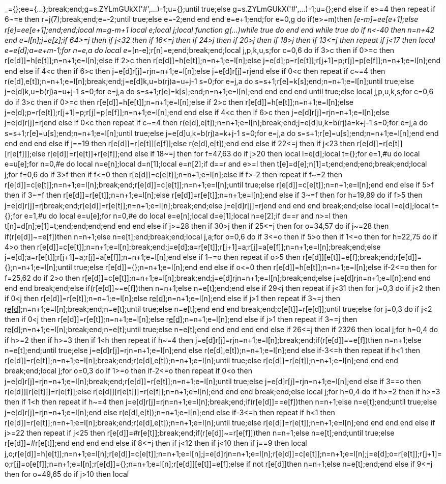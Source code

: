 _={};ee={...};break;end;g=s.ZYLmGUkX('#',...)-1;u={};until true;else g=s.ZYLmGUkX('#',...)-1;u={};end else if e>=4 then repeat if 6~=e then r=j(7);break;end;e=-2;until true;else e=-2;end end end e=e+1;end;for e=0,g do if(e>=m)then _[e-m]=ee[e+1];else r[e]=ee[e+1];end;end;local m=g-m+1 local e;local j;local function g(...)while true do end end while true do if n<-40 then n=n+42 end e=l[n];j=e[z];if 64>=j then if j<32 then if 16<=j then if 24>j then if 20>j then if 18>j then if 13<=j then repeat if j<17 then local e=e[d];a=e+m-1;for n=e,a do local e=_[n-e];r[n]=e;end;break;end;local j,p,k,u,s;for c=0,6 do if 3>c then if 0>=c then r[e[d]]=h[e[t]];n=n+1;e=l[n];else if 2>c then r[e[d]]=h[e[t]];n=n+1;e=l[n];else j=e[d];p=r[e[t]];r[j+1]=p;r[j]=p[e[f]];n=n+1;e=l[n];end end else if 4<c then if 6>c then j=e[d]r[j]=r[j](o(r,j+1,a))n=n+1;e=l[n];else j=e[d]r[j]=r[j]()end else if 0<c then repeat if c~=4 then r(e[d],e[t]);n=n+1;e=l[n];break;end;j=e[d]k,u=b(r[j](o(r,j+1,e[t])))a=u+j-1 s=0;for e=j,a do s=s+1;r[e]=k[s];end;n=n+1;e=l[n];until true;else j=e[d]k,u=b(r[j](o(r,j+1,e[t])))a=u+j-1 s=0;for e=j,a do s=s+1;r[e]=k[s];end;n=n+1;e=l[n];end end end end until true;else local j,p,u,k,s;for c=0,6 do if 3>c then if 0>=c then r[e[d]]=h[e[t]];n=n+1;e=l[n];else if 2>c then r[e[d]]=h[e[t]];n=n+1;e=l[n];else j=e[d];p=r[e[t]];r[j+1]=p;r[j]=p[e[f]];n=n+1;e=l[n];end end else if 4<c then if 6>c then j=e[d]r[j]=r[j](o(r,j+1,a))n=n+1;e=l[n];else j=e[d]r[j]=r[j]()end else if 0<c then repeat if c~=4 then r(e[d],e[t]);n=n+1;e=l[n];break;end;j=e[d]u,k=b(r[j](o(r,j+1,e[t])))a=k+j-1 s=0;for e=j,a do s=s+1;r[e]=u[s];end;n=n+1;e=l[n];until true;else j=e[d]u,k=b(r[j](o(r,j+1,e[t])))a=k+j-1 s=0;for e=j,a do s=s+1;r[e]=u[s];end;n=n+1;e=l[n];end end end end end else if j==19 then r[e[d]]=r[e[t]][e[f]];else r(e[d],e[t]);end end else if 22<=j then if j<23 then r[e[d]]=r[e[t]][r[e[f]]];else r[e[d]]=r[e[t]]+r[e[f]];end else if 18~=j then for f=47,63 do if j>20 then local l=e[d];local t={};for e=1,#u do local e=u[e];for n=0,#e do local n=e[n];local d=n[1];local e=n[2];if d==r and e>=l then t[e]=d[e];n[1]=t;end;end;end;break;end;local j;for f=0,6 do if 3>f then if f<=0 then r[e[d]]=c[e[t]];n=n+1;e=l[n];else if f>-2 then repeat if f~=2 then r[e[d]]=c[e[t]];n=n+1;e=l[n];break;end;r[e[d]]=c[e[t]];n=n+1;e=l[n];until true;else r[e[d]]=c[e[t]];n=n+1;e=l[n];end end else if 5>f then if 3~=f then r[e[d]]=r[e[t]];n=n+1;e=l[n];else r[e[d]]=r[e[t]];n=n+1;e=l[n];end else if 3~=f then for h=19,89 do if f>5 then j=e[d]r[j]=r[j](o(r,j+1,e[t]))break;end;r[e[d]]=r[e[t]];n=n+1;e=l[n];break;end;else j=e[d]r[j]=r[j](o(r,j+1,e[t]))end end end end break;end;else local l=e[d];local t={};for e=1,#u do local e=u[e];for n=0,#e do local e=e[n];local d=e[1];local n=e[2];if d==r and n>=l then t[n]=d[n];e[1]=t;end;end;end;end end end else if j>=28 then if 30>j then if 25<=j then for o=34,57 do if j~=28 then if(r[e[d]]~=e[f])then n=n+1;else n=e[t];end;break;end;local j,a;for o=0,6 do if 3<=o then if 5>o then if 1<=o then for h=22,75 do if 4>o then r[e[d]]=c[e[t]];n=n+1;e=l[n];break;end;j=e[d];a=r[e[t]];r[j+1]=a;r[j]=a[e[f]];n=n+1;e=l[n];break;end;else j=e[d];a=r[e[t]];r[j+1]=a;r[j]=a[e[f]];n=n+1;e=l[n];end else if 1~=o then repeat if o>5 then r[e[d]][e[t]]=e[f];break;end;r[e[d]]={};n=n+1;e=l[n];until true;else r[e[d]]={};n=n+1;e=l[n];end end else if o<=0 then r[e[d]]=h[e[t]];n=n+1;e=l[n];else if-2<=o then for f=25,62 do if 2>o then r[e[d]]=c[e[t]];n=n+1;e=l[n];break;end;j=e[d]r[j](r[j+1])n=n+1;e=l[n];break;end;else j=e[d]r[j](r[j+1])n=n+1;e=l[n];end end end end break;end;else if(r[e[d]]~=e[f])then n=n+1;else n=e[t];end;end else if 29<j then repeat if j<31 then for j=0,3 do if j<2 then if 0<j then r[e[d]]=r[e[t]];n=n+1;e=l[n];else r[e[d]]();n=n+1;e=l[n];end else if j>1 then repeat if 3~=j then r[e[d]]();n=n+1;e=l[n];break;end;n=e[t];until true;else n=e[t];end end end break;end;c[e[t]]=r[e[d]];until true;else for j=0,3 do if j<2 then if 0<j then r[e[d]]=r[e[t]];n=n+1;e=l[n];else r[e[d]]();n=n+1;e=l[n];end else if j>1 then repeat if 3~=j then r[e[d]]();n=n+1;e=l[n];break;end;n=e[t];until true;else n=e[t];end end end end end else if 26<=j then if 23<j then for h=34,66 do if j>26 then local j;for h=0,4 do if h>=2 then if h>=3 then if 1<h then repeat if h~=4 then j=e[d]r[j]=r[j](o(r,j+1,e[t]))n=n+1;e=l[n];break;end;if(r[e[d]]==e[f])then n=n+1;else n=e[t];end;until true;else j=e[d]r[j]=r[j](o(r,j+1,e[t]))n=n+1;e=l[n];end else r(e[d],e[t]);n=n+1;e=l[n];end else if-3<=h then repeat if h<1 then r[e[d]]=r[e[t]];n=n+1;e=l[n];break;end;r(e[d],e[t]);n=n+1;e=l[n];until true;else r[e[d]]=r[e[t]];n=n+1;e=l[n];end end end break;end;local j;for o=0,3 do if 1>=o then if-2<=o then repeat if 0<o then j=e[d]r[j]=r[j](r[j+1])n=n+1;e=l[n];break;end;r[e[d]]=r[e[t]];n=n+1;e=l[n];until true;else j=e[d]r[j]=r[j](r[j+1])n=n+1;e=l[n];end else if 3==o then r[e[d]][r[e[t]]]=r[e[f]];else r[e[d]][r[e[t]]]=r[e[f]];n=n+1;e=l[n];end end end break;end;else local j;for h=0,4 do if h>=2 then if h>=3 then if 1<h then repeat if h~=4 then j=e[d]r[j]=r[j](o(r,j+1,e[t]))n=n+1;e=l[n];break;end;if(r[e[d]]==e[f])then n=n+1;else n=e[t];end;until true;else j=e[d]r[j]=r[j](o(r,j+1,e[t]))n=n+1;e=l[n];end else r(e[d],e[t]);n=n+1;e=l[n];end else if-3<=h then repeat if h<1 then r[e[d]]=r[e[t]];n=n+1;e=l[n];break;end;r(e[d],e[t]);n=n+1;e=l[n];until true;else r[e[d]]=r[e[t]];n=n+1;e=l[n];end end end end else if j>=22 then repeat if j<25 then r[e[d]]=#r[e[t]];break;end;if(r[e[d]]~=r[e[f]])then n=n+1;else n=e[t];end;until true;else r[e[d]]=#r[e[t]];end end end end else if 8<=j then if j<12 then if j<10 then if j==9 then local j,o;r[e[d]]=h[e[t]];n=n+1;e=l[n];r[e[d]]=c[e[t]];n=n+1;e=l[n];j=e[d]r[j](r[j+1])n=n+1;e=l[n];r[e[d]]=c[e[t]];n=n+1;e=l[n];j=e[d];o=r[e[t]];r[j+1]=o;r[j]=o[e[f]];n=n+1;e=l[n];r[e[d]]={};n=n+1;e=l[n];r[e[d]][e[t]]=e[f];else if not r[e[d]]then n=n+1;else n=e[t];end;end else if 9<=j then for o=49,65 do if j>10 then local
